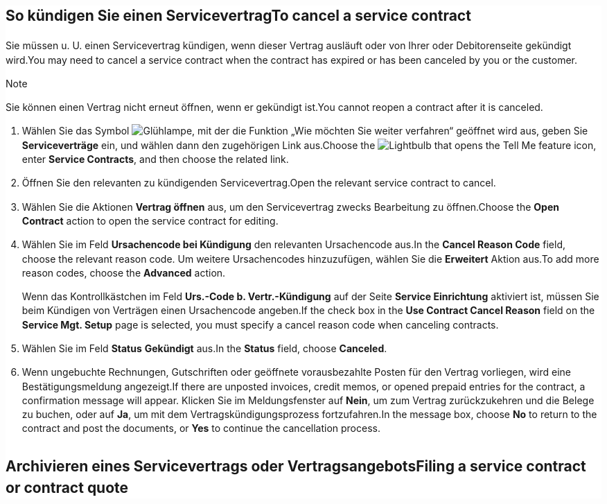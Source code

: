 ## <a name="to-cancel-a-service-contract"></a><span data-ttu-id="7aa3b-281">So kündigen Sie einen Servicevertrag</span><span class="sxs-lookup"><span data-stu-id="7aa3b-281">To cancel a service contract</span></span>  
<span data-ttu-id="7aa3b-282">Sie müssen u. U. einen Servicevertrag kündigen, wenn dieser Vertrag ausläuft oder von Ihrer oder Debitorenseite gekündigt wird.</span><span class="sxs-lookup"><span data-stu-id="7aa3b-282">You may need to cancel a service contract when the contract has expired or has been canceled by you or the customer.</span></span>  

> [!NOTE]  
>  <span data-ttu-id="7aa3b-283">Sie können einen Vertrag nicht erneut öffnen, wenn er gekündigt ist.</span><span class="sxs-lookup"><span data-stu-id="7aa3b-283">You cannot reopen a contract after it is canceled.</span></span>  

1. <span data-ttu-id="7aa3b-284">Wählen Sie das Symbol ![Glühlampe, mit der die Funktion „Wie möchten Sie weiter verfahren“ geöffnet wird](media/ui-search/search_small.png "Wie möchten Sie weiter verfahren?") aus, geben Sie **Serviceverträge** ein, und wählen dann den zugehörigen Link aus.</span><span class="sxs-lookup"><span data-stu-id="7aa3b-284">Choose the ![Lightbulb that opens the Tell Me feature](media/ui-search/search_small.png "Tell me what you want to do") icon, enter **Service Contracts**, and then choose the related link.</span></span>  
2. <span data-ttu-id="7aa3b-285">Öffnen Sie den relevanten zu kündigenden Servicevertrag.</span><span class="sxs-lookup"><span data-stu-id="7aa3b-285">Open the relevant service contract to cancel.</span></span>  
3. <span data-ttu-id="7aa3b-286">Wählen Sie die Aktionen **Vertrag öffnen** aus, um den Servicevertrag zwecks Bearbeitung zu öffnen.</span><span class="sxs-lookup"><span data-stu-id="7aa3b-286">Choose the **Open Contract** action to open the service contract for editing.</span></span>  
4. <span data-ttu-id="7aa3b-287">Wählen Sie im Feld **Ursachencode bei Kündigung** den relevanten Ursachencode aus.</span><span class="sxs-lookup"><span data-stu-id="7aa3b-287">In the **Cancel Reason Code** field, choose the relevant reason code.</span></span> <span data-ttu-id="7aa3b-288">Um weitere Ursachencodes hinzuzufügen, wählen Sie die **Erweitert** Aktion aus.</span><span class="sxs-lookup"><span data-stu-id="7aa3b-288">To add more reason codes, choose the **Advanced** action.</span></span>  

     <span data-ttu-id="7aa3b-289">Wenn das Kontrollkästchen im Feld **Urs.-Code b. Vertr.-Kündigung** auf der Seite **Service Einrichtung** aktiviert ist, müssen Sie beim Kündigen von Verträgen einen Ursachencode angeben.</span><span class="sxs-lookup"><span data-stu-id="7aa3b-289">If the check box in the **Use Contract Cancel Reason** field on the **Service Mgt. Setup** page is selected, you must specify a cancel reason code when canceling contracts.</span></span>  

5. <span data-ttu-id="7aa3b-290">Wählen Sie im Feld **Status** **Gekündigt** aus.</span><span class="sxs-lookup"><span data-stu-id="7aa3b-290">In the **Status** field, choose **Canceled**.</span></span>  
6. <span data-ttu-id="7aa3b-291">Wenn ungebuchte Rechnungen, Gutschriften oder geöffnete vorausbezahlte Posten für den Vertrag vorliegen, wird eine Bestätigungsmeldung angezeigt.</span><span class="sxs-lookup"><span data-stu-id="7aa3b-291">If there are unposted invoices, credit memos, or opened prepaid entries for the contract, a confirmation message will appear.</span></span> <span data-ttu-id="7aa3b-292">Klicken Sie im Meldungsfenster auf **Nein**, um zum Vertrag zurückzukehren und die Belege zu buchen, oder auf **Ja**, um mit dem Vertragskündigungsprozess fortzufahren.</span><span class="sxs-lookup"><span data-stu-id="7aa3b-292">In the message box, choose **No** to return to the contract and post the documents, or **Yes** to continue the cancellation process.</span></span>  

## <a name="filing-a-service-contract-or-contract-quote"></a><span data-ttu-id="7aa3b-293">Archivieren eines Servicevertrags oder Vertragsangebots</span><span class="sxs-lookup"><span data-stu-id="7aa3b-293">Filing a service contract or contract quote</span></span>  
